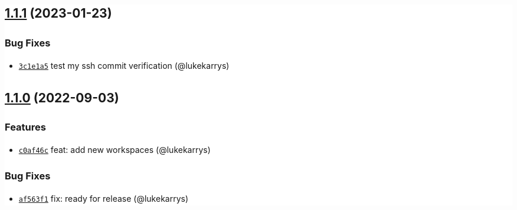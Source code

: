 ## [1.1.1](https://github.com/npm/npm-cli-release-please/compare/pkg5-v1.1.0...pkg5-v1.1.1) (2023-01-23)

### Bug Fixes

* [`3c1e1a5`](https://github.com/npm/npm-cli-release-please/commit/3c1e1a5868ba673763afc44c6a4685ce24bfecd7) test my ssh commit verification (@lukekarrys)

## [1.1.0](https://github.com/npm/npm-cli-release-please/compare/pkg5-v1.0.0...pkg5-v1.1.0) (2022-09-03)

### Features

  * [`c0af46c`](https://github.com/npm/npm-cli-release-please/commit/c0af46c633dba1d9864029e5ea36b67ec41e5f21) feat: add new workspaces (@lukekarrys)

### Bug Fixes

  * [`af563f1`](https://github.com/npm/npm-cli-release-please/commit/af563f1f6297f9c52bc9b878c57d516bb3682377) fix: ready for release (@lukekarrys)
